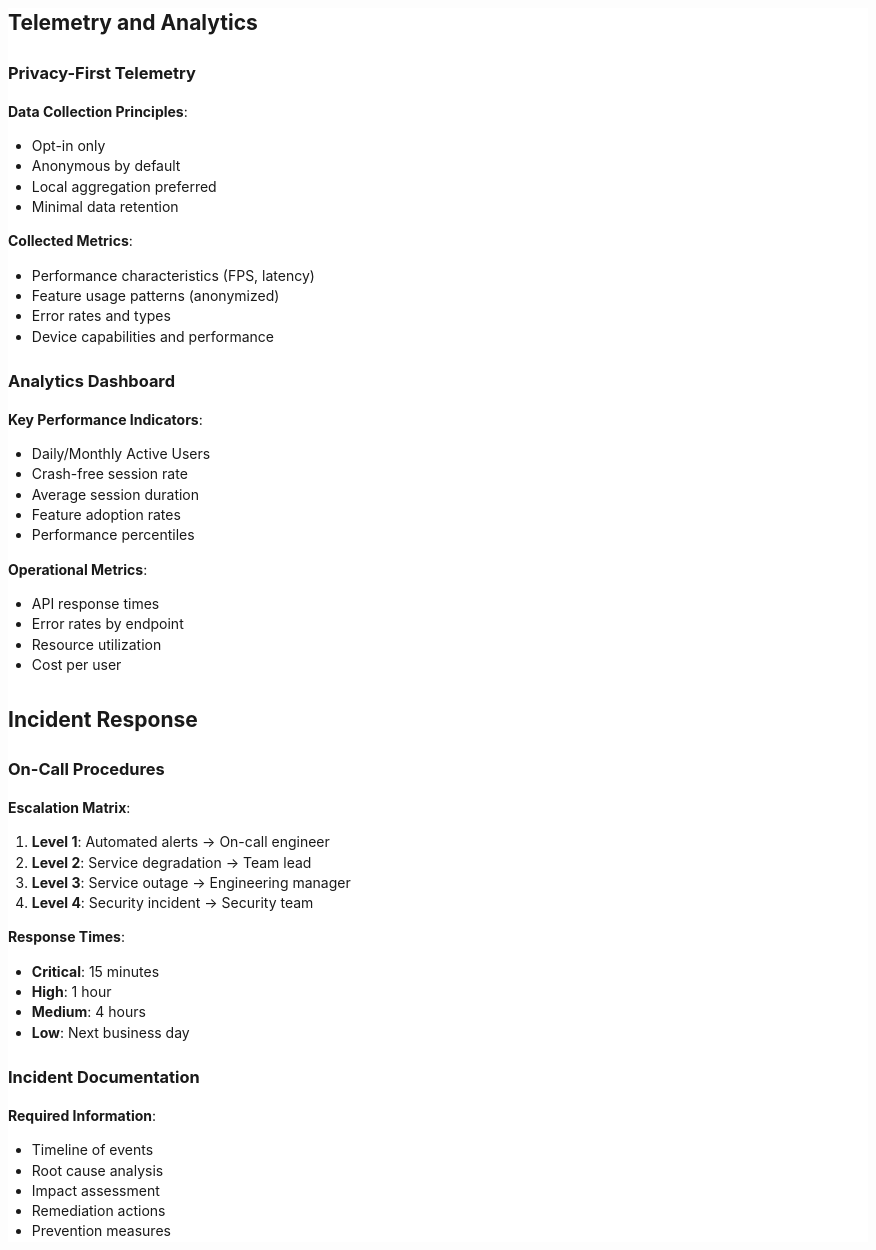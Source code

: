 ## Telemetry and Analytics

### Privacy-First Telemetry

**Data Collection Principles**:
- Opt-in only
- Anonymous by default
- Local aggregation preferred
- Minimal data retention

**Collected Metrics**:
- Performance characteristics (FPS, latency)
- Feature usage patterns (anonymized)
- Error rates and types
- Device capabilities and performance

### Analytics Dashboard

**Key Performance Indicators**:
- Daily/Monthly Active Users
- Crash-free session rate
- Average session duration
- Feature adoption rates
- Performance percentiles

**Operational Metrics**:
- API response times
- Error rates by endpoint
- Resource utilization
- Cost per user

## Incident Response

### On-Call Procedures

**Escalation Matrix**:
1. **Level 1**: Automated alerts → On-call engineer
2. **Level 2**: Service degradation → Team lead
3. **Level 3**: Service outage → Engineering manager
4. **Level 4**: Security incident → Security team

**Response Times**:
- **Critical**: 15 minutes
- **High**: 1 hour
- **Medium**: 4 hours
- **Low**: Next business day

### Incident Documentation

**Required Information**:
- Timeline of events
- Root cause analysis
- Impact assessment
- Remediation actions
- Prevention measures
